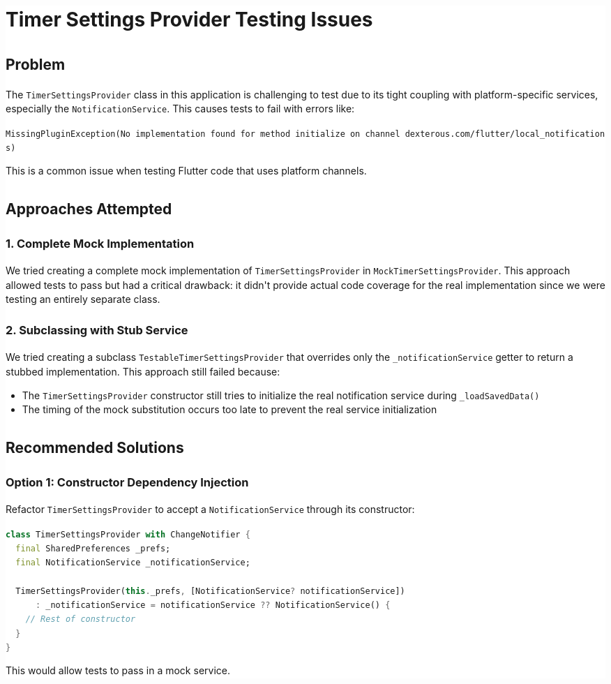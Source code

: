 # Timer Settings Provider Testing Issues

## Problem

The `TimerSettingsProvider` class in this application is challenging to test due to its tight coupling with platform-specific services, especially the `NotificationService`. This causes tests to fail with errors like:

```
MissingPluginException(No implementation found for method initialize on channel dexterous.com/flutter/local_notifications)
```

This is a common issue when testing Flutter code that uses platform channels.

## Approaches Attempted

### 1. Complete Mock Implementation

We tried creating a complete mock implementation of `TimerSettingsProvider` in `MockTimerSettingsProvider`. This approach allowed tests to pass but had a critical drawback: it didn't provide actual code coverage for the real implementation since we were testing an entirely separate class.

### 2. Subclassing with Stub Service

We tried creating a subclass `TestableTimerSettingsProvider` that overrides only the `_notificationService` getter to return a stubbed implementation. This approach still failed because:

- The `TimerSettingsProvider` constructor still tries to initialize the real notification service during `_loadSavedData()`
- The timing of the mock substitution occurs too late to prevent the real service initialization

## Recommended Solutions

### Option 1: Constructor Dependency Injection

Refactor `TimerSettingsProvider` to accept a `NotificationService` through its constructor:

```dart
class TimerSettingsProvider with ChangeNotifier {
  final SharedPreferences _prefs;
  final NotificationService _notificationService;

  TimerSettingsProvider(this._prefs, [NotificationService? notificationService]) 
      : _notificationService = notificationService ?? NotificationService() {
    // Rest of constructor
  }
}
```

This would allow tests to pass in a mock service.
